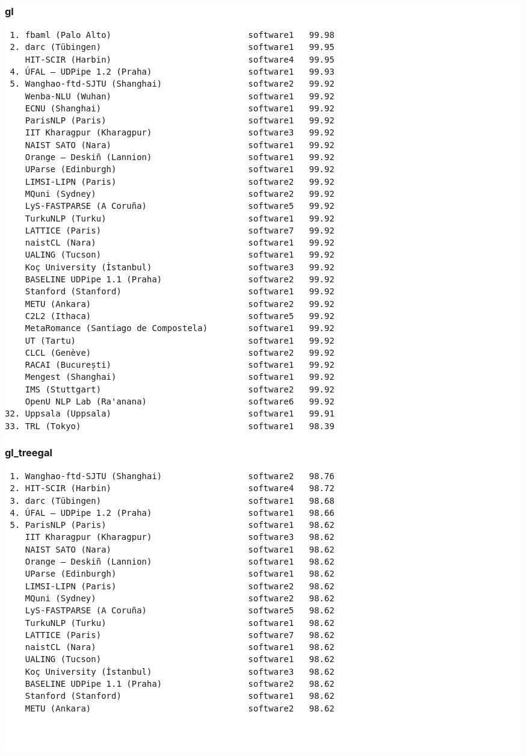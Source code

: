 

### gl

<pre>
 1. fbaml (Palo Alto)                       	software1	99.98
 2. darc (Tübingen)                         	software1	99.95
    HIT-SCIR (Harbin)                       	software4	99.95
 4. ÚFAL – UDPipe 1.2 (Praha)               	software1	99.93
 5. Wanghao-ftd-SJTU (Shanghai)             	software2	99.92
    Wenba-NLU (Wuhan)                       	software1	99.92
    ECNU (Shanghai)                         	software1	99.92
    ParisNLP (Paris)                        	software1	99.92
    IIT Kharagpur (Kharagpur)               	software3	99.92
    NAIST SATO (Nara)                       	software1	99.92
    Orange – Deskiñ (Lannion)               	software1	99.92
    UParse (Edinburgh)                      	software1	99.92
    LIMSI-LIPN (Paris)                      	software2	99.92
    MQuni (Sydney)                          	software2	99.92
    LyS-FASTPARSE (A Coruña)                	software5	99.92
    TurkuNLP (Turku)                        	software1	99.92
    LATTICE (Paris)                         	software7	99.92
    naistCL (Nara)                          	software1	99.92
    UALING (Tucson)                         	software1	99.92
    Koç University (İstanbul)               	software3	99.92
    BASELINE UDPipe 1.1 (Praha)             	software2	99.92
    Stanford (Stanford)                     	software1	99.92
    METU (Ankara)                           	software2	99.92
    C2L2 (Ithaca)                           	software5	99.92
    MetaRomance (Santiago de Compostela)    	software1	99.92
    UT (Tartu)                              	software1	99.92
    CLCL (Genève)                           	software2	99.92
    RACAI (București)                       	software1	99.92
    Mengest (Shanghai)                      	software1	99.92
    IMS (Stuttgart)                         	software2	99.92
    OpenU NLP Lab (Ra'anana)                	software6	99.92
32. Uppsala (Uppsala)                       	software1	99.91
33. TRL (Tokyo)                             	software1	98.39
</pre>



### gl_treegal

<pre>
 1. Wanghao-ftd-SJTU (Shanghai)             	software2	98.76
 2. HIT-SCIR (Harbin)                       	software4	98.72
 3. darc (Tübingen)                         	software1	98.68
 4. ÚFAL – UDPipe 1.2 (Praha)               	software1	98.66
 5. ParisNLP (Paris)                        	software1	98.62
    IIT Kharagpur (Kharagpur)               	software3	98.62
    NAIST SATO (Nara)                       	software1	98.62
    Orange – Deskiñ (Lannion)               	software1	98.62
    UParse (Edinburgh)                      	software1	98.62
    LIMSI-LIPN (Paris)                      	software2	98.62
    MQuni (Sydney)                          	software2	98.62
    LyS-FASTPARSE (A Coruña)                	software5	98.62
    TurkuNLP (Turku)                        	software1	98.62
    LATTICE (Paris)                         	software7	98.62
    naistCL (Nara)                          	software1	98.62
    UALING (Tucson)                         	software1	98.62
    Koç University (İstanbul)               	software3	98.62
    BASELINE UDPipe 1.1 (Praha)             	software2	98.62
    Stanford (Stanford)                     	software1	98.62
    METU (Ankara)                           	software2	98.62